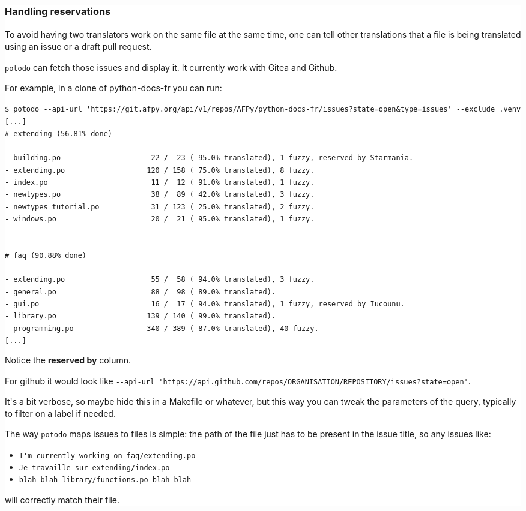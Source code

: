 ### Handling reservations

To avoid having two translators work on the same file at the same
time, one can tell other translations that a file is being translated
using an issue or a draft pull request.

`potodo` can fetch those issues and display it. It currently work with
Gitea and Github.

For example, in a clone of
[python-docs-fr](https://git.afpy.org/AFPy/python-docs-fr/) you can
run:

```
$ potodo --api-url 'https://git.afpy.org/api/v1/repos/AFPy/python-docs-fr/issues?state=open&type=issues' --exclude .venv
[...]
# extending (56.81% done)

- building.po                     22 /  23 ( 95.0% translated), 1 fuzzy, reserved by Starmania.
- extending.po                   120 / 158 ( 75.0% translated), 8 fuzzy.
- index.po                        11 /  12 ( 91.0% translated), 1 fuzzy.
- newtypes.po                     38 /  89 ( 42.0% translated), 3 fuzzy.
- newtypes_tutorial.po            31 / 123 ( 25.0% translated), 2 fuzzy.
- windows.po                      20 /  21 ( 95.0% translated), 1 fuzzy.


# faq (90.88% done)

- extending.po                    55 /  58 ( 94.0% translated), 3 fuzzy.
- general.po                      88 /  98 ( 89.0% translated).
- gui.po                          16 /  17 ( 94.0% translated), 1 fuzzy, reserved by Iucounu.
- library.po                     139 / 140 ( 99.0% translated).
- programming.po                 340 / 389 ( 87.0% translated), 40 fuzzy.
[...]
```

Notice the **reserved by** column.

For github it would look like `--api-url 'https://api.github.com/repos/ORGANISATION/REPOSITORY/issues?state=open'`.

It's a bit verbose, so maybe hide this in a Makefile or whatever, but
this way you can tweak the parameters of the query, typically to
filter on a label if needed.

The way `potodo` maps issues to files is simple: the path of the file
just has to be present in the issue title, so any issues like:

- `I'm currently working on faq/extending.po`
- `Je travaille sur extending/index.po`
- `blah blah library/functions.po blah blah`

will correctly match their file.

